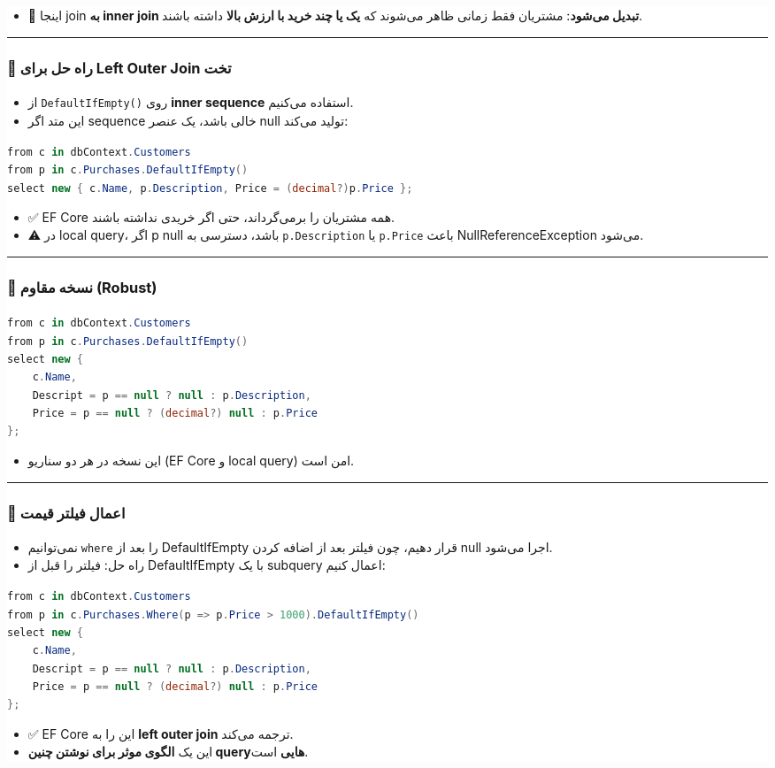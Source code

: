 * 🔹 اینجا join **به inner join تبدیل می‌شود**:
  مشتریان فقط زمانی ظاهر می‌شوند که **یک یا چند خرید با ارزش بالا** داشته باشند.

---

### 🔹 راه حل برای Left Outer Join تخت

* از `DefaultIfEmpty()` روی **inner sequence** استفاده می‌کنیم.
* این متد اگر sequence خالی باشد، یک عنصر null تولید می‌کند:

```csharp
from c in dbContext.Customers
from p in c.Purchases.DefaultIfEmpty()
select new { c.Name, p.Description, Price = (decimal?)p.Price };
```

* ✅ EF Core همه مشتریان را برمی‌گرداند، حتی اگر خریدی نداشته باشند.
* ⚠️ در local query، اگر p null باشد، دسترسی به `p.Description` یا `p.Price` باعث NullReferenceException می‌شود.

---

### 🔹 نسخه مقاوم (Robust)

```csharp
from c in dbContext.Customers
from p in c.Purchases.DefaultIfEmpty()
select new {
    c.Name,
    Descript = p == null ? null : p.Description,
    Price = p == null ? (decimal?) null : p.Price
};
```

* این نسخه در هر دو سناریو (EF Core و local query) امن است.

---

### 🔹 اعمال فیلتر قیمت

* نمی‌توانیم `where` را بعد از DefaultIfEmpty قرار دهیم، چون فیلتر بعد از اضافه کردن null اجرا می‌شود.
* راه حل: فیلتر را قبل از DefaultIfEmpty با یک subquery اعمال کنیم:

```csharp
from c in dbContext.Customers
from p in c.Purchases.Where(p => p.Price > 1000).DefaultIfEmpty()
select new {
    c.Name,
    Descript = p == null ? null : p.Description,
    Price = p == null ? (decimal?) null : p.Price
};
```

* ✅ EF Core این را به **left outer join** ترجمه می‌کند.
* این یک **الگوی موثر برای نوشتن چنین queryهایی** است.
